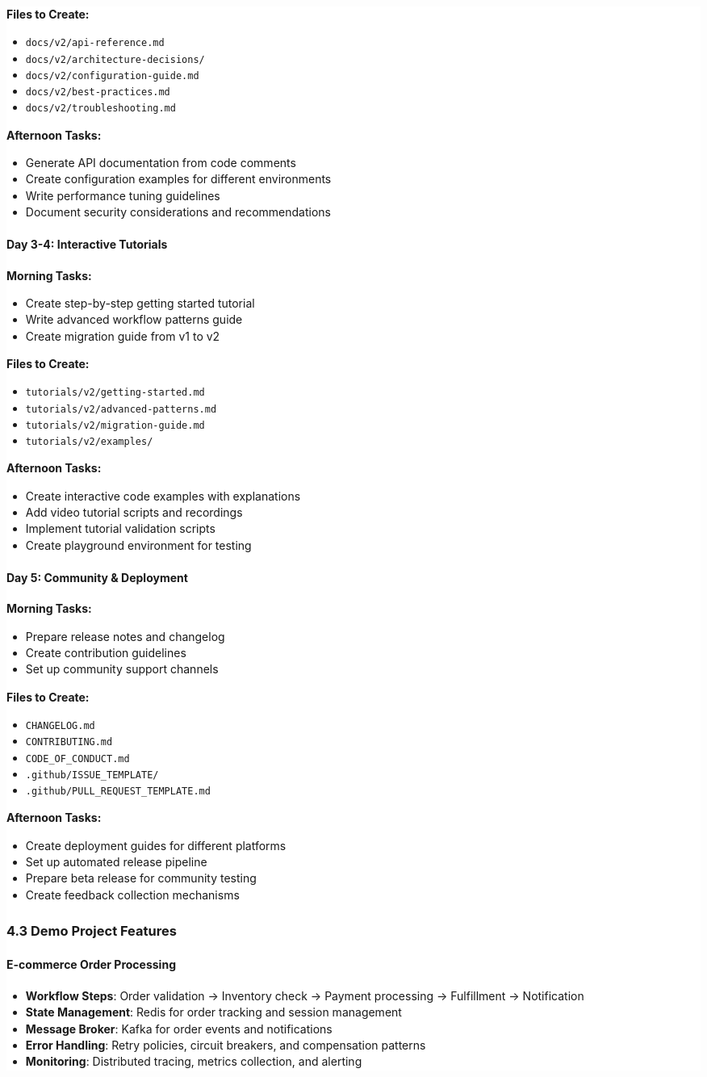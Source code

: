 **Files to Create:**
- `docs/v2/api-reference.md`
- `docs/v2/architecture-decisions/`
- `docs/v2/configuration-guide.md`
- `docs/v2/best-practices.md`
- `docs/v2/troubleshooting.md`

**Afternoon Tasks:**
- Generate API documentation from code comments
- Create configuration examples for different environments
- Write performance tuning guidelines
- Document security considerations and recommendations

#### Day 3-4: Interactive Tutorials
**Morning Tasks:**
- Create step-by-step getting started tutorial
- Write advanced workflow patterns guide
- Create migration guide from v1 to v2

**Files to Create:**
- `tutorials/v2/getting-started.md`
- `tutorials/v2/advanced-patterns.md`
- `tutorials/v2/migration-guide.md`
- `tutorials/v2/examples/`

**Afternoon Tasks:**
- Create interactive code examples with explanations
- Add video tutorial scripts and recordings
- Implement tutorial validation scripts
- Create playground environment for testing

#### Day 5: Community & Deployment
**Morning Tasks:**
- Prepare release notes and changelog
- Create contribution guidelines
- Set up community support channels

**Files to Create:**
- `CHANGELOG.md`
- `CONTRIBUTING.md`
- `CODE_OF_CONDUCT.md`
- `.github/ISSUE_TEMPLATE/`
- `.github/PULL_REQUEST_TEMPLATE.md`

**Afternoon Tasks:**
- Create deployment guides for different platforms
- Set up automated release pipeline
- Prepare beta release for community testing
- Create feedback collection mechanisms

### 4.3 Demo Project Features

#### E-commerce Order Processing
- **Workflow Steps**: Order validation → Inventory check → Payment processing → Fulfillment → Notification
- **State Management**: Redis for order tracking and session management
- **Message Broker**: Kafka for order events and notifications
- **Error Handling**: Retry policies, circuit breakers, and compensation patterns
- **Monitoring**: Distributed tracing, metrics collection, and alerting
